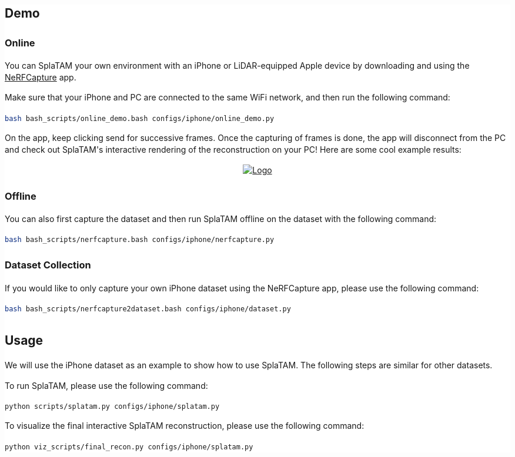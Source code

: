 ## Demo

### Online

You can SplaTAM your own environment with an iPhone or LiDAR-equipped Apple device by downloading and using the <a href="https://apps.apple.com/au/app/nerfcapture/id6446518379">NeRFCapture</a> app.

Make sure that your iPhone and PC are connected to the same WiFi network, and then run the following command:

 ```bash
bash bash_scripts/online_demo.bash configs/iphone/online_demo.py
```

On the app, keep clicking send for successive frames. Once the capturing of frames is done, the app will disconnect from the PC and check out SplaTAM's interactive rendering of the reconstruction on your PC! Here are some cool example results:

<p align="center">
  <a href="">
    <img src="./assets/collage.gif" alt="Logo" width="75%">
  </a>
</p>

### Offline

You can also first capture the dataset and then run SplaTAM offline on the dataset with the following command:

```bash
bash bash_scripts/nerfcapture.bash configs/iphone/nerfcapture.py
```

### Dataset Collection

If you would like to only capture your own iPhone dataset using the NeRFCapture app, please use the following command:

```bash
bash bash_scripts/nerfcapture2dataset.bash configs/iphone/dataset.py
```

## Usage

We will use the iPhone dataset as an example to show how to use SplaTAM. The following steps are similar for other datasets.

To run SplaTAM, please use the following command:

```bash
python scripts/splatam.py configs/iphone/splatam.py
```

To visualize the final interactive SplaTAM reconstruction, please use the following command:

```bash
python viz_scripts/final_recon.py configs/iphone/splatam.py
```
